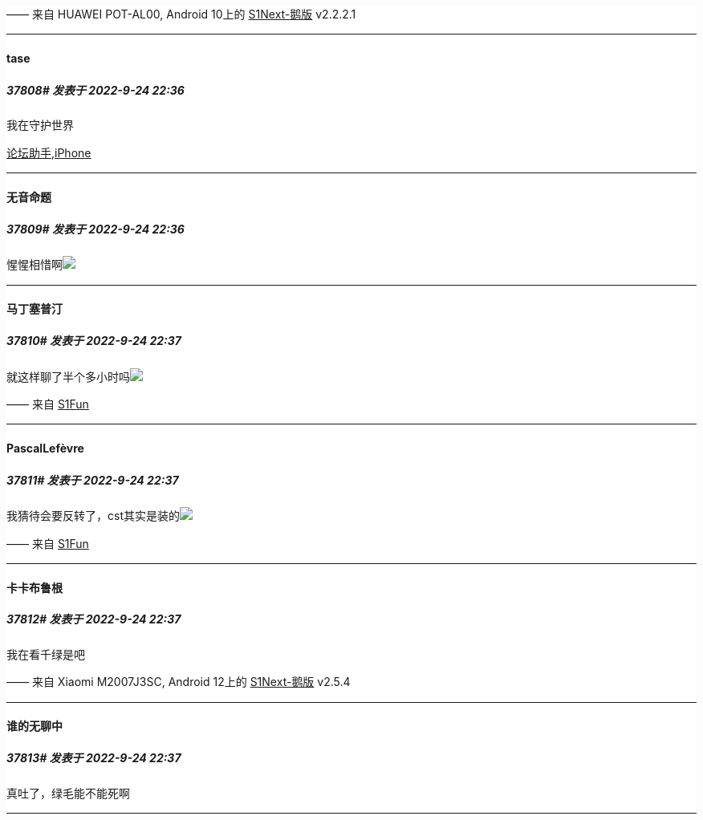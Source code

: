 —— 来自 HUAWEI POT-AL00, Android 10上的 [S1Next-鹅版](https://github.com/ykrank/S1-Next/releases) v2.2.2.1

*****

####  tase  
##### 37808#       发表于 2022-9-24 22:36

我在守护世界

[论坛助手,iPhone](https://bbs.saraba1st.com/2b/forum.php?mod=viewthread&amp;tid=2029836)

*****

####  无音命题  
##### 37809#       发表于 2022-9-24 22:36

惺惺相惜啊<img src="https://static.saraba1st.com/image/smiley/face2017/067.png" referrerpolicy="no-referrer">

*****

####  马丁塞普汀  
##### 37810#       发表于 2022-9-24 22:37

就这样聊了半个多小时吗<img src="https://static.saraba1st.com/image/smiley/face2017/067.png" referrerpolicy="no-referrer">

—— 来自 [S1Fun](https://s1fun.koalcat.com)

*****

####  PascalLefèvre  
##### 37811#       发表于 2022-9-24 22:37

我猜待会要反转了，cst其实是装的<img src="https://static.saraba1st.com/image/smiley/face2017/003.png" referrerpolicy="no-referrer">

—— 来自 [S1Fun](https://s1fun.koalcat.com)

*****

####  卡卡布鲁根  
##### 37812#       发表于 2022-9-24 22:37

我在看千绿是吧

—— 来自 Xiaomi M2007J3SC, Android 12上的 [S1Next-鹅版](https://github.com/ykrank/S1-Next/releases) v2.5.4

*****

####  谁的无聊中  
##### 37813#       发表于 2022-9-24 22:37

真吐了，绿毛能不能死啊

*****

